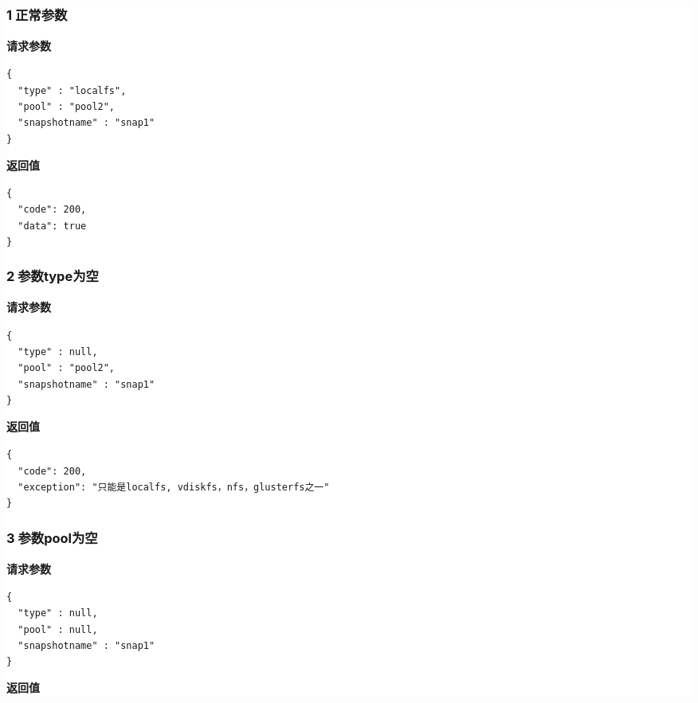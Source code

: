 ### 1 正常参数

**请求参数**

```
{
  "type" : "localfs",
  "pool" : "pool2",
  "snapshotname" : "snap1"
}

```
**返回值**

```
{
  "code": 200,
  "data": true
}

```
### 2 参数type为空

**请求参数**

```
{
  "type" : null,
  "pool" : "pool2",
  "snapshotname" : "snap1"
}

```
**返回值**

```
{
  "code": 200,
  "exception": "只能是localfs, vdiskfs，nfs，glusterfs之一"
}

```
### 3 参数pool为空

**请求参数**

```
{
  "type" : null,
  "pool" : null,
  "snapshotname" : "snap1"
}

```
**返回值**
